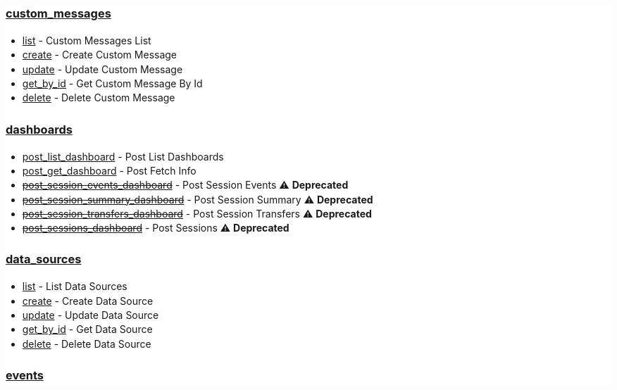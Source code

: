 ### [custom_messages](https://github.com/asksyllable/syllable-sdk-python/blob/master/docs/sdks/custommessages/README.md)

* [list](https://github.com/asksyllable/syllable-sdk-python/blob/master/docs/sdks/custommessages/README.md#list) - Custom Messages List
* [create](https://github.com/asksyllable/syllable-sdk-python/blob/master/docs/sdks/custommessages/README.md#create) - Create Custom Message
* [update](https://github.com/asksyllable/syllable-sdk-python/blob/master/docs/sdks/custommessages/README.md#update) - Update Custom Message
* [get_by_id](https://github.com/asksyllable/syllable-sdk-python/blob/master/docs/sdks/custommessages/README.md#get_by_id) - Get Custom Message By Id
* [delete](https://github.com/asksyllable/syllable-sdk-python/blob/master/docs/sdks/custommessages/README.md#delete) - Delete Custom Message

### [dashboards](https://github.com/asksyllable/syllable-sdk-python/blob/master/docs/sdks/dashboards/README.md)

* [post_list_dashboard](https://github.com/asksyllable/syllable-sdk-python/blob/master/docs/sdks/dashboards/README.md#post_list_dashboard) - Post List Dashboards
* [post_get_dashboard](https://github.com/asksyllable/syllable-sdk-python/blob/master/docs/sdks/dashboards/README.md#post_get_dashboard) - Post Fetch Info
* [~~post_session_events_dashboard~~](https://github.com/asksyllable/syllable-sdk-python/blob/master/docs/sdks/dashboards/README.md#post_session_events_dashboard) - Post Session Events :warning: **Deprecated**
* [~~post_session_summary_dashboard~~](https://github.com/asksyllable/syllable-sdk-python/blob/master/docs/sdks/dashboards/README.md#post_session_summary_dashboard) - Post Session Summary :warning: **Deprecated**
* [~~post_session_transfers_dashboard~~](https://github.com/asksyllable/syllable-sdk-python/blob/master/docs/sdks/dashboards/README.md#post_session_transfers_dashboard) - Post Session Transfers :warning: **Deprecated**
* [~~post_sessions_dashboard~~](https://github.com/asksyllable/syllable-sdk-python/blob/master/docs/sdks/dashboards/README.md#post_sessions_dashboard) - Post Sessions :warning: **Deprecated**

### [data_sources](https://github.com/asksyllable/syllable-sdk-python/blob/master/docs/sdks/datasources/README.md)

* [list](https://github.com/asksyllable/syllable-sdk-python/blob/master/docs/sdks/datasources/README.md#list) - List Data Sources
* [create](https://github.com/asksyllable/syllable-sdk-python/blob/master/docs/sdks/datasources/README.md#create) - Create Data Source
* [update](https://github.com/asksyllable/syllable-sdk-python/blob/master/docs/sdks/datasources/README.md#update) - Update Data Source
* [get_by_id](https://github.com/asksyllable/syllable-sdk-python/blob/master/docs/sdks/datasources/README.md#get_by_id) - Get Data Source
* [delete](https://github.com/asksyllable/syllable-sdk-python/blob/master/docs/sdks/datasources/README.md#delete) - Delete Data Source

### [events](https://github.com/asksyllable/syllable-sdk-python/blob/master/docs/sdks/events/README.md)
